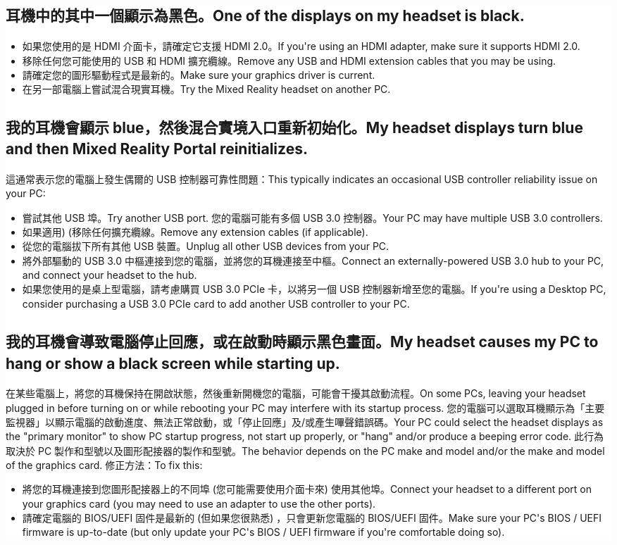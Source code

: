 ## <a name="one-of-the-displays-on-my-headset-is-black"></a><span data-ttu-id="c3ee4-152">耳機中的其中一個顯示為黑色。</span><span class="sxs-lookup"><span data-stu-id="c3ee4-152">One of the displays on my headset is black.</span></span>

* <span data-ttu-id="c3ee4-153">如果您使用的是 HDMI 介面卡，請確定它支援 HDMI 2.0。</span><span class="sxs-lookup"><span data-stu-id="c3ee4-153">If you're using an HDMI adapter, make sure it supports HDMI 2.0.</span></span>
* <span data-ttu-id="c3ee4-154">移除任何您可能使用的 USB 和 HDMI 擴充纜線。</span><span class="sxs-lookup"><span data-stu-id="c3ee4-154">Remove any USB and HDMI extension cables that you may be using.</span></span>
* <span data-ttu-id="c3ee4-155">請確定您的圖形驅動程式是最新的。</span><span class="sxs-lookup"><span data-stu-id="c3ee4-155">Make sure your graphics driver is current.</span></span>
* <span data-ttu-id="c3ee4-156">在另一部電腦上嘗試混合現實耳機。</span><span class="sxs-lookup"><span data-stu-id="c3ee4-156">Try the Mixed Reality headset on another PC.</span></span>

## <a name="my-headset-displays-turn-blue-and-then-mixed-reality-portal-reinitializes"></a><span data-ttu-id="c3ee4-157">我的耳機會顯示 blue，然後混合實境入口重新初始化。</span><span class="sxs-lookup"><span data-stu-id="c3ee4-157">My headset displays turn blue and then Mixed Reality Portal reinitializes.</span></span>

<span data-ttu-id="c3ee4-158">這通常表示您的電腦上發生偶爾的 USB 控制器可靠性問題：</span><span class="sxs-lookup"><span data-stu-id="c3ee4-158">This typically indicates an occasional USB controller reliability issue on your PC:</span></span>
* <span data-ttu-id="c3ee4-159">嘗試其他 USB 埠。</span><span class="sxs-lookup"><span data-stu-id="c3ee4-159">Try another USB port.</span></span> <span data-ttu-id="c3ee4-160">您的電腦可能有多個 USB 3.0 控制器。</span><span class="sxs-lookup"><span data-stu-id="c3ee4-160">Your PC may have multiple USB 3.0 controllers.</span></span>
* <span data-ttu-id="c3ee4-161">如果適用)  (移除任何擴充纜線。</span><span class="sxs-lookup"><span data-stu-id="c3ee4-161">Remove any extension cables (if applicable).</span></span>
* <span data-ttu-id="c3ee4-162">從您的電腦拔下所有其他 USB 裝置。</span><span class="sxs-lookup"><span data-stu-id="c3ee4-162">Unplug all other USB devices from your PC.</span></span>
* <span data-ttu-id="c3ee4-163">將外部驅動的 USB 3.0 中樞連接到您的電腦，並將您的耳機連接至中樞。</span><span class="sxs-lookup"><span data-stu-id="c3ee4-163">Connect an externally-powered USB 3.0 hub to your PC, and connect your headset to the hub.</span></span>
* <span data-ttu-id="c3ee4-164">如果您使用的是桌上型電腦，請考慮購買 USB 3.0 PCIe 卡，以將另一個 USB 控制器新增至您的電腦。</span><span class="sxs-lookup"><span data-stu-id="c3ee4-164">If you're using a Desktop PC, consider purchasing a USB 3.0 PCIe card to add another USB controller to your PC.</span></span>

## <a name="my-headset-causes-my-pc-to-hang-or-show-a-black-screen-while-starting-up"></a><span data-ttu-id="c3ee4-165">我的耳機會導致電腦停止回應，或在啟動時顯示黑色畫面。</span><span class="sxs-lookup"><span data-stu-id="c3ee4-165">My headset causes my PC to hang or show a black screen while starting up.</span></span>

<span data-ttu-id="c3ee4-166">在某些電腦上，將您的耳機保持在開啟狀態，然後重新開機您的電腦，可能會干擾其啟動流程。</span><span class="sxs-lookup"><span data-stu-id="c3ee4-166">On some PCs, leaving your headset plugged in before turning on or while rebooting your PC may interfere with its startup process.</span></span> <span data-ttu-id="c3ee4-167">您的電腦可以選取耳機顯示為「主要監視器」以顯示電腦的啟動進度、無法正常啟動，或「停止回應」及/或產生嗶聲錯誤碼。</span><span class="sxs-lookup"><span data-stu-id="c3ee4-167">Your PC could select the headset displays as the "primary monitor" to show PC startup progress, not start up properly, or "hang" and/or produce a beeping error code.</span></span> <span data-ttu-id="c3ee4-168">此行為取決於 PC 製作和型號以及圖形配接器的製作和型號。</span><span class="sxs-lookup"><span data-stu-id="c3ee4-168">The behavior depends on the PC make and model and/or the make and model of the graphics card.</span></span> <span data-ttu-id="c3ee4-169">修正方法：</span><span class="sxs-lookup"><span data-stu-id="c3ee4-169">To fix this:</span></span>
* <span data-ttu-id="c3ee4-170">將您的耳機連接到您圖形配接器上的不同埠 (您可能需要使用介面卡來) 使用其他埠。</span><span class="sxs-lookup"><span data-stu-id="c3ee4-170">Connect your headset to a different port on your graphics card (you may need to use an adapter to use the other ports).</span></span>
* <span data-ttu-id="c3ee4-171">請確定電腦的 BIOS/UEFI 固件是最新的 (但如果您很熟悉) ，只會更新您電腦的 BIOS/UEFI 固件。</span><span class="sxs-lookup"><span data-stu-id="c3ee4-171">Make sure your PC's BIOS / UEFI firmware is up-to-date (but only update your PC's BIOS / UEFI firmware if you're comfortable doing so).</span></span>
